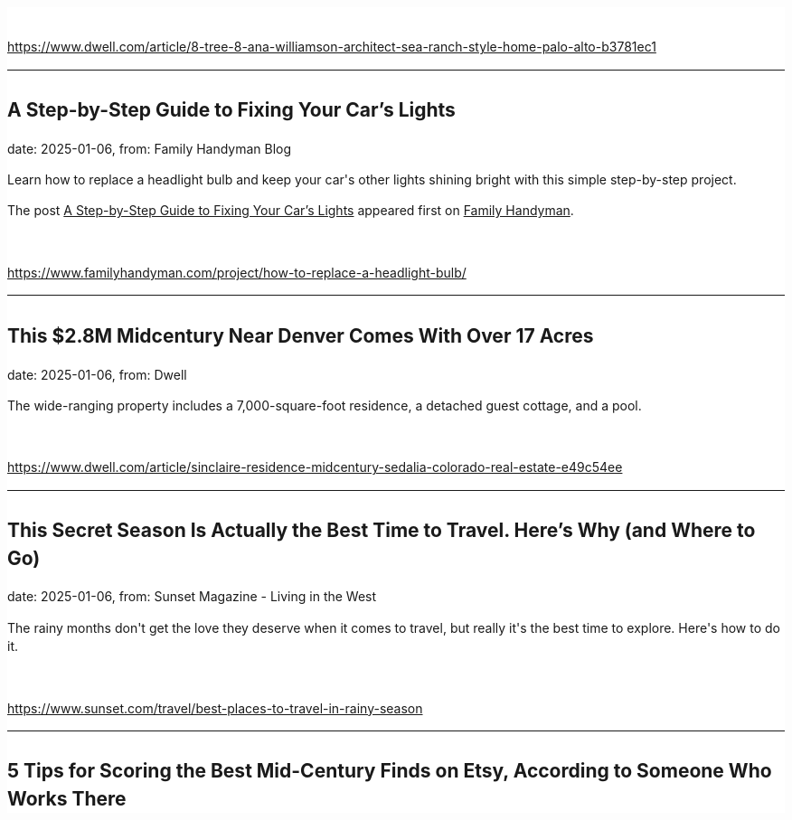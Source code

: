 <br> 

<https://www.dwell.com/article/8-tree-8-ana-williamson-architect-sea-ranch-style-home-palo-alto-b3781ec1>

---

## A Step-by-Step Guide to Fixing Your Car’s Lights

date: 2025-01-06, from: Family Handyman Blog

<p>Learn how to replace a headlight bulb and keep your car's other lights shining bright with this simple step-by-step project.</p>
<p>The post <a href="https://www.familyhandyman.com/project/how-to-replace-a-headlight-bulb/">A Step-by-Step Guide to Fixing Your Car’s Lights</a> appeared first on <a href="https://www.familyhandyman.com">Family Handyman</a>.</p>
 

<br> 

<https://www.familyhandyman.com/project/how-to-replace-a-headlight-bulb/>

---

## This $2.8M Midcentury Near Denver Comes With Over 17 Acres

date: 2025-01-06, from: Dwell

The wide-ranging property includes a 7,000-square-foot residence, a detached guest cottage, and a pool. 

<br> 

<https://www.dwell.com/article/sinclaire-residence-midcentury-sedalia-colorado-real-estate-e49c54ee>

---

## This Secret Season Is Actually the Best Time to Travel. Here’s Why (and Where to Go)

date: 2025-01-06, from: Sunset Magazine - Living in the West

The rainy months don't get the love they deserve when it comes to travel, but really it's the best time to explore. Here's how to do it. 

<br> 

<https://www.sunset.com/travel/best-places-to-travel-in-rainy-season>

---

## 5 Tips for Scoring the Best Mid-Century Finds on Etsy, According to Someone Who Works There
